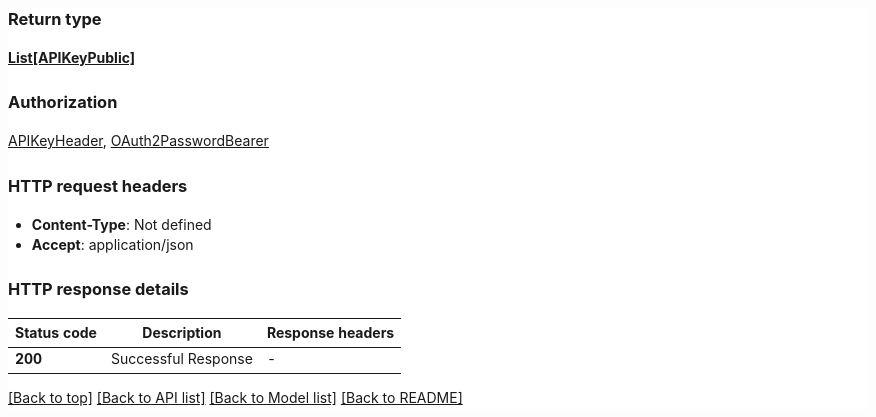 ### Return type

[**List[APIKeyPublic]**](APIKeyPublic.md)

### Authorization

[APIKeyHeader](../README.md#APIKeyHeader), [OAuth2PasswordBearer](../README.md#OAuth2PasswordBearer)

### HTTP request headers

 - **Content-Type**: Not defined
 - **Accept**: application/json

### HTTP response details

| Status code | Description | Response headers |
|-------------|-------------|------------------|
**200** | Successful Response |  -  |

[[Back to top]](#) [[Back to API list]](../README.md#documentation-for-api-endpoints) [[Back to Model list]](../README.md#documentation-for-models) [[Back to README]](../README.md)

